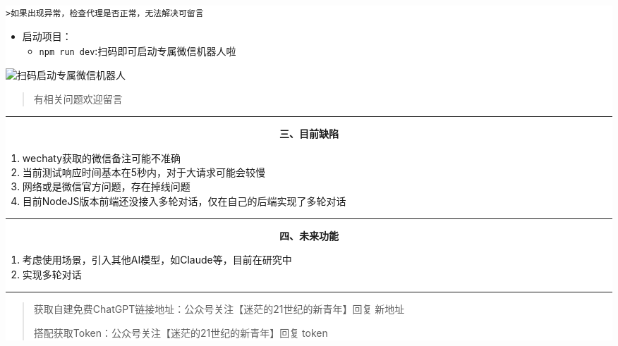	>如果出现异常，检查代理是否正常，无法解决可留言

- 启动项目：
	- `npm run dev`:扫码即可启动专属微信机器人啦
  
<img width="50%" alt="扫码启动专属微信机器人" src="https://cdn.jsdelivr.net/gh/labi-xiaoxin/img/success.jpeg"/>

> 有相关问题欢迎留言


------

**<center>三、目前缺陷</center>**

 1. wechaty获取的微信备注可能不准确
 2. 当前测试响应时间基本在5秒内，对于大请求可能会较慢
 3. 网络或是微信官方问题，存在掉线问题
 4. 目前NodeJS版本前端还没接入多轮对话，仅在自己的后端实现了多轮对话

------

**<center>四、未来功能</center>**

 1. 考虑使用场景，引入其他AI模型，如Claude等，目前在研究中
 2. 实现多轮对话

-----

> 获取自建免费ChatGPT链接地址：公众号关注【迷茫的21世纪的新青年】回复 新地址
> 
> 搭配获取Token：公众号关注【迷茫的21世纪的新青年】回复 token